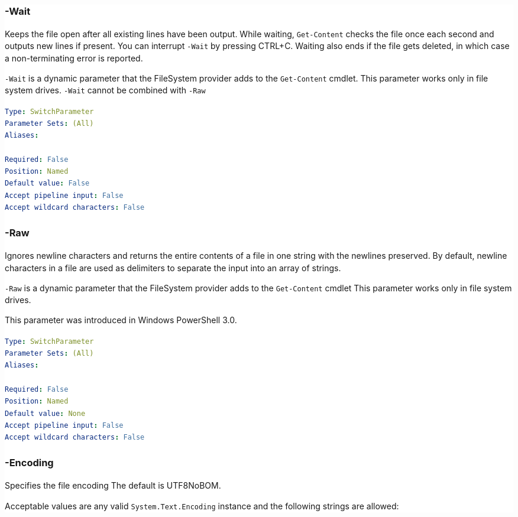 ### -Wait

Keeps the file open after all existing lines have been output.
While waiting, `Get-Content` checks the file once each second and outputs new lines if present.
You can interrupt `-Wait` by pressing  CTRL+C.
Waiting also ends if the file gets deleted, in which case a non-terminating error is reported.

`-Wait` is a dynamic parameter that the FileSystem provider adds to the `Get-Content` cmdlet.
This parameter works only in file system drives.
`-Wait` cannot be combined with `-Raw`

```yaml
Type: SwitchParameter
Parameter Sets: (All)
Aliases:

Required: False
Position: Named
Default value: False
Accept pipeline input: False
Accept wildcard characters: False
```

### -Raw

Ignores newline characters and returns the entire contents of a file
in one string with the newlines preserved.
By default, newline characters in a file are used as delimiters to separate
the input into an array of strings.

`-Raw` is a dynamic parameter that the FileSystem provider adds to the `Get-Content` cmdlet
 This parameter works only in file system drives.

This parameter was introduced in Windows PowerShell 3.0.

```yaml
Type: SwitchParameter
Parameter Sets: (All)
Aliases:

Required: False
Position: Named
Default value: None
Accept pipeline input: False
Accept wildcard characters: False
```

### -Encoding

Specifies the file encoding
 The default is UTF8NoBOM.

Acceptable values are any valid `System.Text.Encoding` instance and the following strings are allowed:
